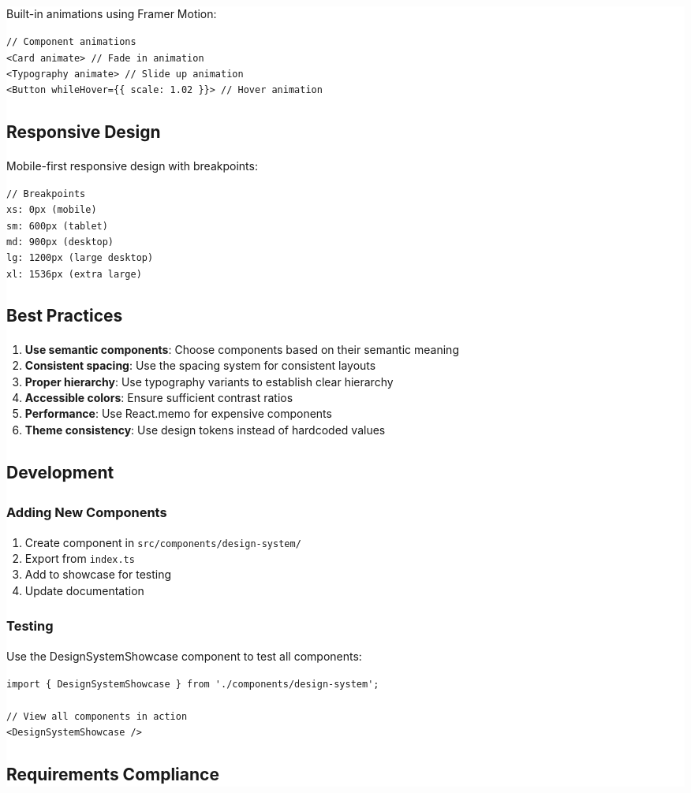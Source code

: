 Built-in animations using Framer Motion:

```tsx
// Component animations
<Card animate> // Fade in animation
<Typography animate> // Slide up animation
<Button whileHover={{ scale: 1.02 }}> // Hover animation
```

## Responsive Design

Mobile-first responsive design with breakpoints:

```tsx
// Breakpoints
xs: 0px (mobile)
sm: 600px (tablet)
md: 900px (desktop)
lg: 1200px (large desktop)
xl: 1536px (extra large)
```

## Best Practices

1. **Use semantic components**: Choose components based on their semantic meaning
2. **Consistent spacing**: Use the spacing system for consistent layouts
3. **Proper hierarchy**: Use typography variants to establish clear hierarchy
4. **Accessible colors**: Ensure sufficient contrast ratios
5. **Performance**: Use React.memo for expensive components
6. **Theme consistency**: Use design tokens instead of hardcoded values

## Development

### Adding New Components

1. Create component in `src/components/design-system/`
2. Export from `index.ts`
3. Add to showcase for testing
4. Update documentation

### Testing

Use the DesignSystemShowcase component to test all components:

```tsx
import { DesignSystemShowcase } from './components/design-system';

// View all components in action
<DesignSystemShowcase />
```

## Requirements Compliance
